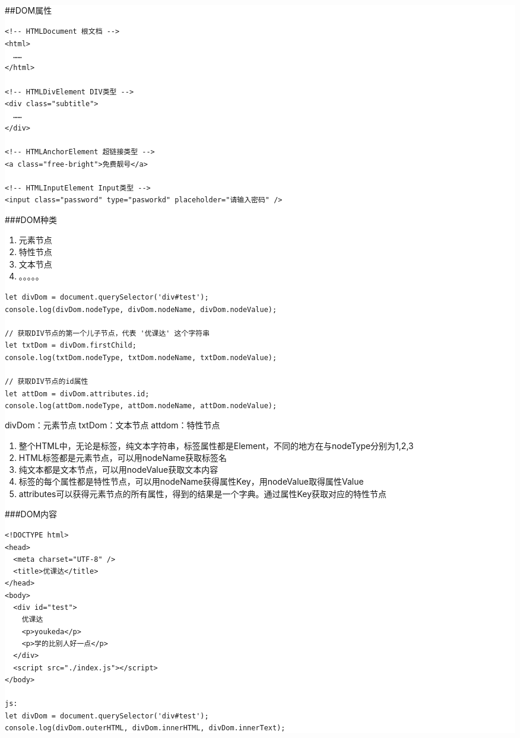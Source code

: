 
##DOM属性
```
<!-- HTMLDocument 根文档 -->
<html>
  ……
</html>

<!-- HTMLDivElement DIV类型 -->
<div class="subtitle">
  ……
</div>

<!-- HTMLAnchorElement 超链接类型 -->
<a class="free-bright">免费靓号</a>

<!-- HTMLInputElement Input类型 -->
<input class="password" type="pasworkd" placeholder="请输入密码" />
```
###DOM种类
1. 元素节点
2. 特性节点
3. 文本节点
4. 。。。。。
```
let divDom = document.querySelector('div#test');
console.log(divDom.nodeType, divDom.nodeName, divDom.nodeValue);

// 获取DIV节点的第一个儿子节点，代表 '优课达' 这个字符串
let txtDom = divDom.firstChild;
console.log(txtDom.nodeType, txtDom.nodeName, txtDom.nodeValue);

// 获取DIV节点的id属性
let attDom = divDom.attributes.id;
console.log(attDom.nodeType, attDom.nodeName, attDom.nodeValue);
```
divDom：元素节点    txtDom：文本节点  attdom：特性节点

1. 整个HTML中，无论是标签，纯文本字符串，标签属性都是Element，不同的地方在与nodeType分别为1,2,3
2. HTML标签都是元素节点，可以用nodeName获取标签名
3. 纯文本都是文本节点，可以用nodeValue获取文本内容
4. 标签的每个属性都是特性节点，可以用nodeName获得属性Key，用nodeValue取得属性Value
5. attributes可以获得元素节点的所有属性，得到的结果是一个字典。通过属性Key获取对应的特性节点



###DOM内容
```
<!DOCTYPE html>
<head>
  <meta charset="UTF-8" />
  <title>优课达</title>
</head>
<body>
  <div id="test">
    优课达
    <p>youkeda</p>
    <p>学的比别人好一点</p>
  </div>
  <script src="./index.js"></script>
</body>

js:
let divDom = document.querySelector('div#test');
console.log(divDom.outerHTML, divDom.innerHTML, divDom.innerText);
```
